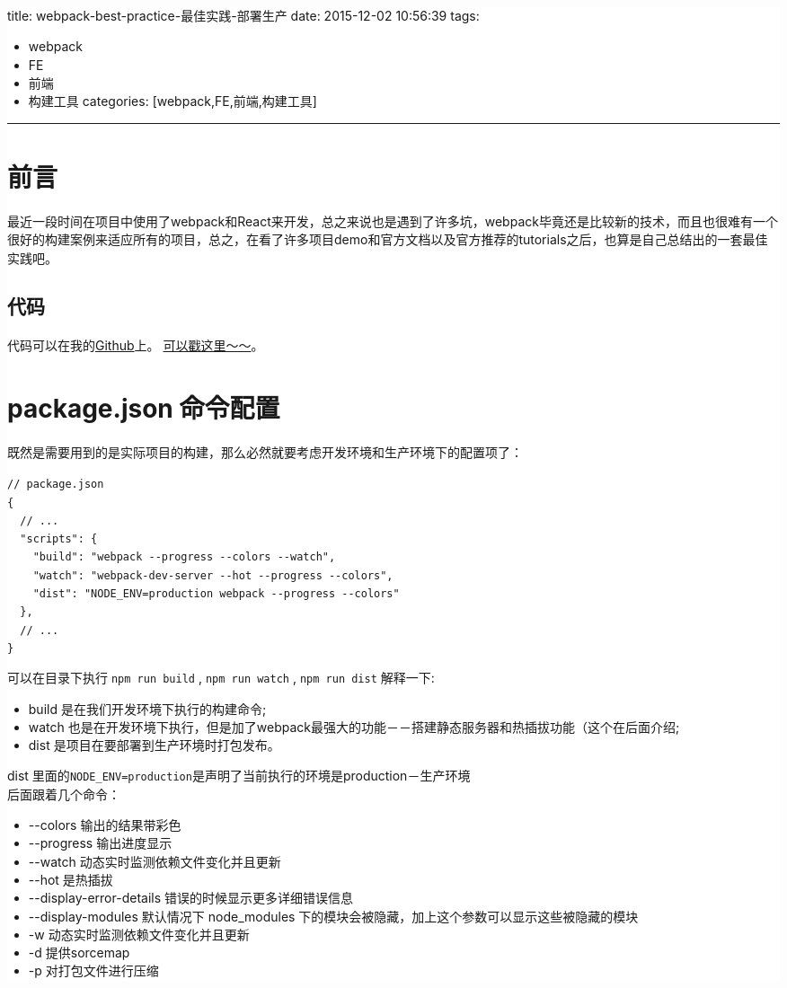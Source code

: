 title: webpack-best-practice-最佳实践-部署生产
date: 2015-12-02 10:56:39
tags:
- webpack
- FE
- 前端
- 构建工具
categories: [webpack,FE,前端,构建工具]
---
# 前言
最近一段时间在项目中使用了webpack和React来开发，总之来说也是遇到了许多坑，webpack毕竟还是比较新的技术，而且也很难有一个很好的构建案例来适应所有的项目，总之，在看了许多项目demo和官方文档以及官方推荐的tutorials之后，也算是自己总结出的一套最佳实践吧。
## 代码
代码可以在我的[Github](https://github.com/TongchengQiu/webpack-best-practice)上。
[可以戳这里～～](https://github.com/TongchengQiu/webpack-best-practice)。
# package.json 命令配置
既然是需要用到的是实际项目的构建，那么必然就要考虑开发环境和生产环境下的配置项了：
```
// package.json
{
  // ...
  "scripts": {
    "build": "webpack --progress --colors --watch",
    "watch": "webpack-dev-server --hot --progress --colors",
    "dist": "NODE_ENV=production webpack --progress --colors"
  },
  // ...
}
```

可以在目录下执行 `npm run build` , `npm run watch` , `npm run dist`
解释一下:
+ build 是在我们开发环境下执行的构建命令;
+ watch 也是在开发环境下执行，但是加了webpack最强大的功能－－搭建静态服务器和热插拔功能（这个在后面介绍;
+ dist 是项目在要部署到生产环境时打包发布。

dist 里面的``NODE_ENV=production``是声明了当前执行的环境是production－生产环境
<br/>
后面跟着几个命令：
+ --colors 输出的结果带彩色
+ --progress 输出进度显示
+ --watch 动态实时监测依赖文件变化并且更新
+ --hot 是热插拔
+ --display-error-details 错误的时候显示更多详细错误信息
+ --display-modules 默认情况下 node_modules 下的模块会被隐藏，加上这个参数可以显示这些被隐藏的模块
+ -w 动态实时监测依赖文件变化并且更新
+ -d 提供sorcemap
+ -p 对打包文件进行压缩
